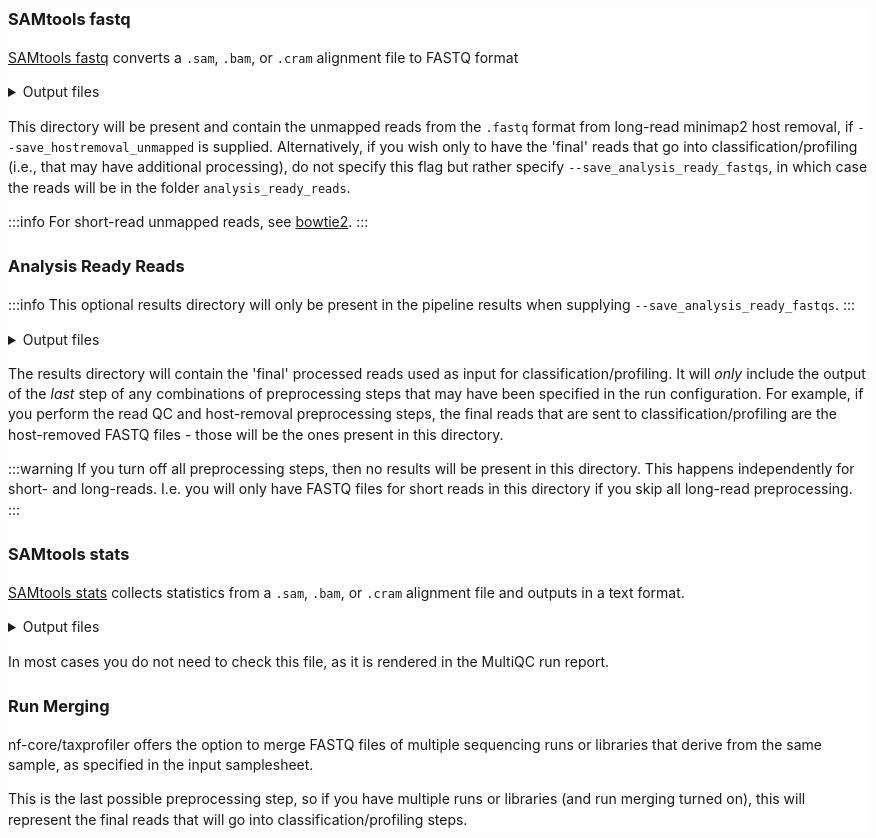 ### SAMtools fastq

[SAMtools fastq](http://www.htslib.org/doc/1.1/samtools.html) converts a `.sam`, `.bam`, or `.cram` alignment file to FASTQ format

<details markdown="1"><summary>Output files</summary></details>

This directory will be present and contain the unmapped reads from the `.fastq` format from long-read minimap2 host removal, if `--save_hostremoval_unmapped` is supplied. Alternatively, if you wish only to have the 'final' reads that go into classification/profiling (i.e., that may have additional processing), do not specify this flag but rather specify `--save_analysis_ready_fastqs`, in which case the reads will be in the folder `analysis_ready_reads`.

:::info
For short-read unmapped reads, see [bowtie2](#bowtie2).
:::

### Analysis Ready Reads

:::info
This optional results directory will only be present in the pipeline results when supplying `--save_analysis_ready_fastqs`.
:::

<details markdown="1"><summary>Output files</summary></details>

The results directory will contain the 'final' processed reads used as input for classification/profiling. It will _only_ include the output of the _last_ step of any combinations of preprocessing steps that may have been specified in the run configuration. For example, if you perform the read QC and host-removal preprocessing steps, the final reads that are sent to classification/profiling are the host-removed FASTQ files - those will be the ones present in this directory.

:::warning
If you turn off all preprocessing steps, then no results will be present in this directory. This happens independently for short- and long-reads. I.e. you will only have FASTQ files for short reads in this directory if you skip all long-read preprocessing.
:::

### SAMtools stats

[SAMtools stats](http://www.htslib.org/doc/samtools-stats.html) collects statistics from a `.sam`, `.bam`, or `.cram` alignment file and outputs in a text format.

<details markdown="1"><summary>Output files</summary></details>

In most cases you do not need to check this file, as it is rendered in the MultiQC run report.

### Run Merging

nf-core/taxprofiler offers the option to merge FASTQ files of multiple sequencing runs or libraries that derive from the same sample, as specified in the input samplesheet.

This is the last possible preprocessing step, so if you have multiple runs or libraries (and run merging turned on), this will represent the final reads that will go into classification/profiling steps.
